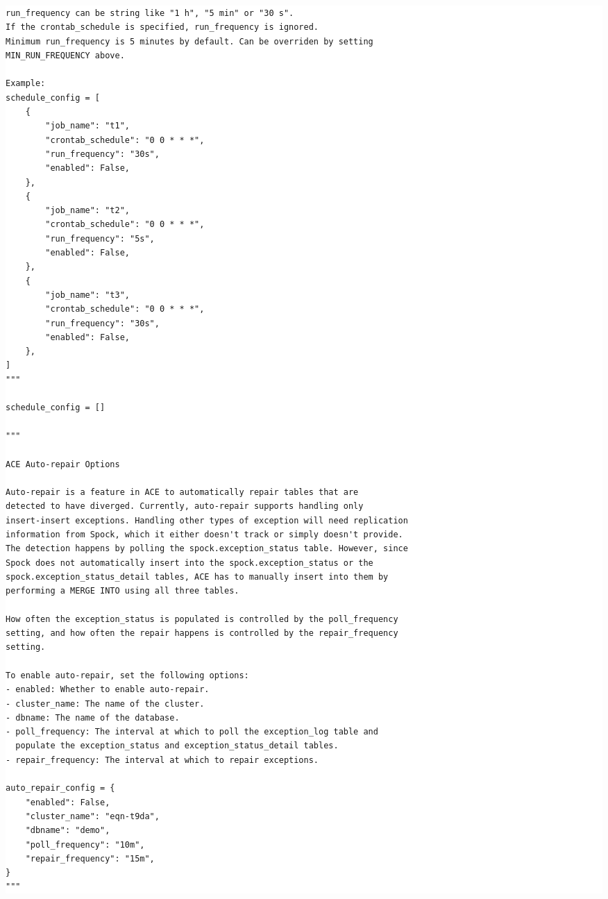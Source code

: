 ```
run_frequency can be string like "1 h", "5 min" or "30 s".
If the crontab_schedule is specified, run_frequency is ignored.
Minimum run_frequency is 5 minutes by default. Can be overriden by setting
MIN_RUN_FREQUENCY above.

Example:
schedule_config = [
    {
        "job_name": "t1",
        "crontab_schedule": "0 0 * * *",
        "run_frequency": "30s",
        "enabled": False,
    },
    {
        "job_name": "t2",
        "crontab_schedule": "0 0 * * *",
        "run_frequency": "5s",
        "enabled": False,
    },
    {
        "job_name": "t3",
        "crontab_schedule": "0 0 * * *",
        "run_frequency": "30s",
        "enabled": False,
    },
]
"""

schedule_config = []

"""

ACE Auto-repair Options

Auto-repair is a feature in ACE to automatically repair tables that are
detected to have diverged. Currently, auto-repair supports handling only
insert-insert exceptions. Handling other types of exception will need replication
information from Spock, which it either doesn't track or simply doesn't provide.
The detection happens by polling the spock.exception_status table. However, since
Spock does not automatically insert into the spock.exception_status or the
spock.exception_status_detail tables, ACE has to manually insert into them by
performing a MERGE INTO using all three tables.

How often the exception_status is populated is controlled by the poll_frequency
setting, and how often the repair happens is controlled by the repair_frequency
setting.

To enable auto-repair, set the following options:
- enabled: Whether to enable auto-repair.
- cluster_name: The name of the cluster.
- dbname: The name of the database.
- poll_frequency: The interval at which to poll the exception_log table and
  populate the exception_status and exception_status_detail tables.
- repair_frequency: The interval at which to repair exceptions.

auto_repair_config = {
    "enabled": False,
    "cluster_name": "eqn-t9da",
    "dbname": "demo",
    "poll_frequency": "10m",
    "repair_frequency": "15m",
}
"""
```